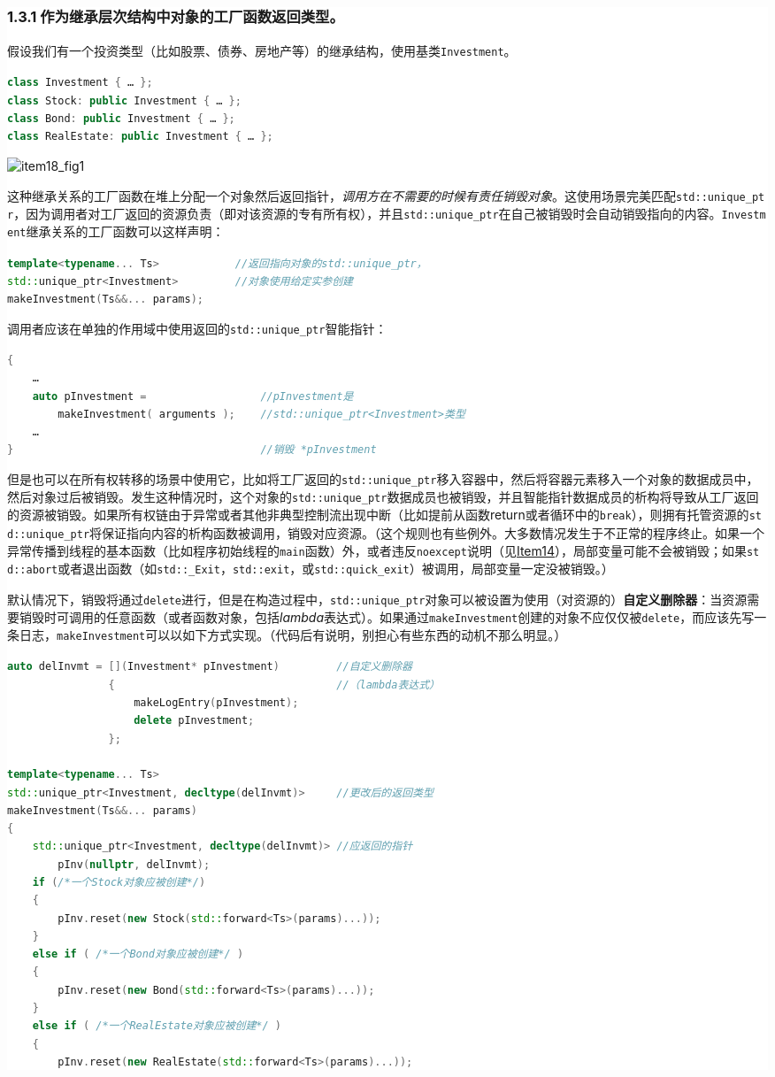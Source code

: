 
### 1.3.1 作为继承层次结构中对象的工厂函数返回类型。

假设我们有一个投资类型（比如股票、债券、房地产等）的继承结构，使用基类`Investment`。

```cpp
class Investment { … };
class Stock: public Investment { … };
class Bond: public Investment { … };
class RealEstate: public Investment { … };
```

![item18_fig1](item18_fig1.png)

这种继承关系的工厂函数在堆上分配一个对象然后返回指针，*调用方在不需要的时候有责任销毁对象*。这使用场景完美匹配`std::unique_ptr`，因为调用者对工厂返回的资源负责（即对该资源的专有所有权），并且`std::unique_ptr`在自己被销毁时会自动销毁指向的内容。`Investment`继承关系的工厂函数可以这样声明：

```cpp
template<typename... Ts>            //返回指向对象的std::unique_ptr，
std::unique_ptr<Investment>         //对象使用给定实参创建
makeInvestment(Ts&&... params);
```

调用者应该在单独的作用域中使用返回的`std::unique_ptr`智能指针：

```cpp
{
    …
    auto pInvestment =                  //pInvestment是
        makeInvestment( arguments );    //std::unique_ptr<Investment>类型
    …
}                                       //销毁 *pInvestment
```

但是也可以在所有权转移的场景中使用它，比如将工厂返回的`std::unique_ptr`移入容器中，然后将容器元素移入一个对象的数据成员中，然后对象过后被销毁。发生这种情况时，这个对象的`std::unique_ptr`数据成员也被销毁，并且智能指针数据成员的析构将导致从工厂返回的资源被销毁。如果所有权链由于异常或者其他非典型控制流出现中断（比如提前从函数return或者循环中的`break`），则拥有托管资源的`std::unique_ptr`将保证指向内容的析构函数被调用，销毁对应资源。（这个规则也有些例外。大多数情况发生于不正常的程序终止。如果一个异常传播到线程的基本函数（比如程序初始线程的`main`函数）外，或者违反`noexcept`说明（见[Item14](item14.md)），局部变量可能不会被销毁；如果`std::abort`或者退出函数（如`std::_Exit`，`std::exit`，或`std::quick_exit`）被调用，局部变量一定没被销毁。）


默认情况下，销毁将通过`delete`进行，但是在构造过程中，`std::unique_ptr`对象可以被设置为使用（对资源的）**自定义删除器**：当资源需要销毁时可调用的任意函数（或者函数对象，包括*lambda*表达式）。如果通过`makeInvestment`创建的对象不应仅仅被`delete`，而应该先写一条日志，`makeInvestment`可以以如下方式实现。（代码后有说明，别担心有些东西的动机不那么明显。）

```cpp
auto delInvmt = [](Investment* pInvestment)         //自定义删除器
                {                                   //（lambda表达式）
                    makeLogEntry(pInvestment);
                    delete pInvestment; 
                };

template<typename... Ts>
std::unique_ptr<Investment, decltype(delInvmt)>     //更改后的返回类型
makeInvestment(Ts&&... params)
{
    std::unique_ptr<Investment, decltype(delInvmt)> //应返回的指针
        pInv(nullptr, delInvmt);
    if (/*一个Stock对象应被创建*/)
    {
        pInv.reset(new Stock(std::forward<Ts>(params)...));
    }
    else if ( /*一个Bond对象应被创建*/ )   
    {     
        pInv.reset(new Bond(std::forward<Ts>(params)...));   
    }   
    else if ( /*一个RealEstate对象应被创建*/ )   
    {     
        pInv.reset(new RealEstate(std::forward<Ts>(params)...));   
```